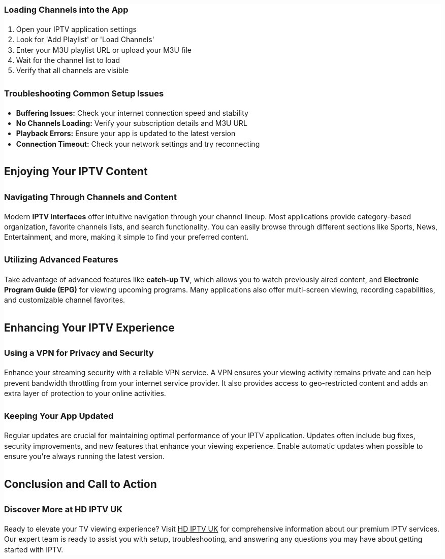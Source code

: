 ### Loading Channels into the App

1.  Open your IPTV application settings
2.  Look for 'Add Playlist' or 'Load Channels'
3.  Enter your M3U playlist URL or upload your M3U file
4.  Wait for the channel list to load
5.  Verify that all channels are visible

### Troubleshooting Common Setup Issues

*   **Buffering Issues:** Check your internet connection speed and stability
*   **No Channels Loading:** Verify your subscription details and M3U URL
*   **Playback Errors:** Ensure your app is updated to the latest version
*   **Connection Timeout:** Check your network settings and try reconnecting

## Enjoying Your IPTV Content

### Navigating Through Channels and Content

Modern **IPTV interfaces** offer intuitive navigation through your channel lineup. Most applications provide category-based organization, favorite channels lists, and search functionality. You can easily browse through different sections like Sports, News, Entertainment, and more, making it simple to find your preferred content.

### Utilizing Advanced Features

Take advantage of advanced features like **catch-up TV**, which allows you to watch previously aired content, and **Electronic Program Guide (EPG)** for viewing upcoming programs. Many applications also offer multi-screen viewing, recording capabilities, and customizable channel favorites.

## Enhancing Your IPTV Experience

### Using a VPN for Privacy and Security

Enhance your streaming security with a reliable VPN service. A VPN ensures your viewing activity remains private and can help prevent bandwidth throttling from your internet service provider. It also provides access to geo-restricted content and adds an extra layer of protection to your online activities.

### Keeping Your App Updated

Regular updates are crucial for maintaining optimal performance of your IPTV application. Updates often include bug fixes, security improvements, and new features that enhance your viewing experience. Enable automatic updates when possible to ensure you're always running the latest version.

## Conclusion and Call to Action

### Discover More at HD IPTV UK

Ready to elevate your TV viewing experience? Visit [HD IPTV UK](https://hdiptv-uk.com) for comprehensive information about our premium IPTV services. Our expert team is ready to assist you with setup, troubleshooting, and answering any questions you may have about getting started with IPTV.
